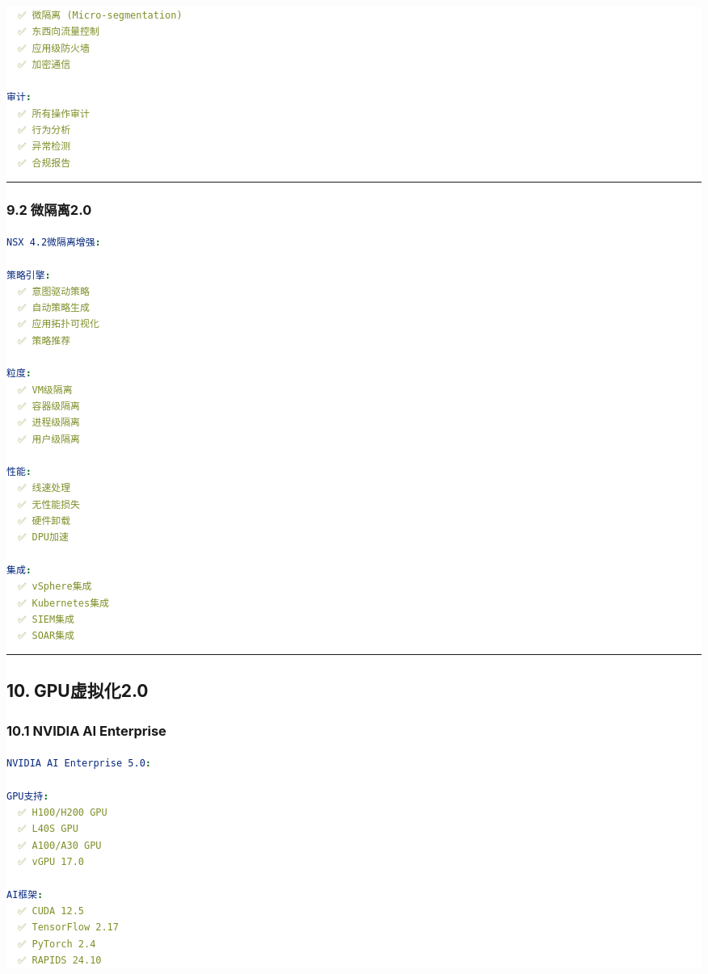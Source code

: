 ```yaml
  ✅ 微隔离 (Micro-segmentation)
  ✅ 东西向流量控制
  ✅ 应用级防火墙
  ✅ 加密通信

审计:
  ✅ 所有操作审计
  ✅ 行为分析
  ✅ 异常检测
  ✅ 合规报告
```

---

### 9.2 微隔离2.0

```yaml
NSX 4.2微隔离增强:

策略引擎:
  ✅ 意图驱动策略
  ✅ 自动策略生成
  ✅ 应用拓扑可视化
  ✅ 策略推荐

粒度:
  ✅ VM级隔离
  ✅ 容器级隔离
  ✅ 进程级隔离
  ✅ 用户级隔离

性能:
  ✅ 线速处理
  ✅ 无性能损失
  ✅ 硬件卸载
  ✅ DPU加速

集成:
  ✅ vSphere集成
  ✅ Kubernetes集成
  ✅ SIEM集成
  ✅ SOAR集成
```

---

## 10. GPU虚拟化2.0

### 10.1 NVIDIA AI Enterprise

```yaml
NVIDIA AI Enterprise 5.0:

GPU支持:
  ✅ H100/H200 GPU
  ✅ L40S GPU
  ✅ A100/A30 GPU
  ✅ vGPU 17.0

AI框架:
  ✅ CUDA 12.5
  ✅ TensorFlow 2.17
  ✅ PyTorch 2.4
  ✅ RAPIDS 24.10
```